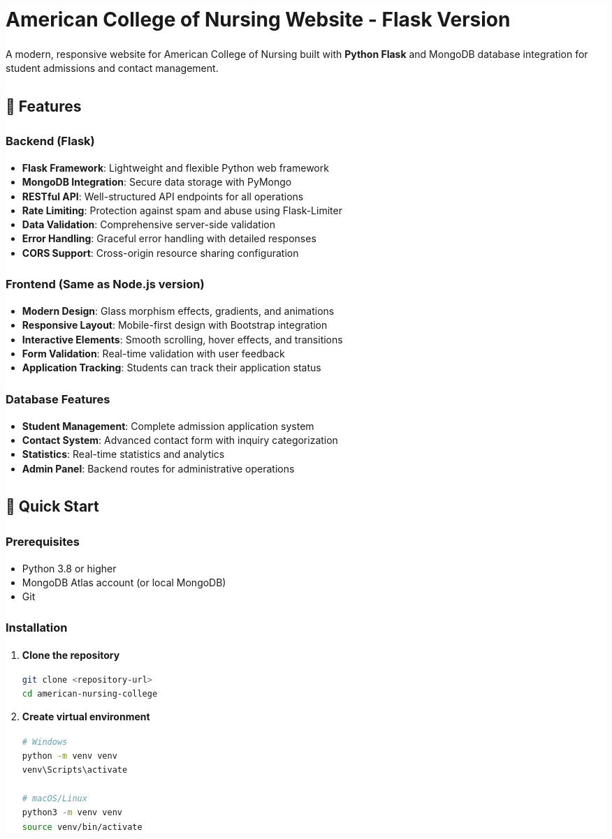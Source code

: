 # American College of Nursing Website - Flask Version

A modern, responsive website for American College of Nursing built with **Python Flask** and MongoDB database integration for student admissions and contact management.

## 🌟 Features

### Backend (Flask)
- **Flask Framework**: Lightweight and flexible Python web framework
- **MongoDB Integration**: Secure data storage with PyMongo
- **RESTful API**: Well-structured API endpoints for all operations
- **Rate Limiting**: Protection against spam and abuse using Flask-Limiter
- **Data Validation**: Comprehensive server-side validation
- **Error Handling**: Graceful error handling with detailed responses
- **CORS Support**: Cross-origin resource sharing configuration

### Frontend (Same as Node.js version)
- **Modern Design**: Glass morphism effects, gradients, and animations
- **Responsive Layout**: Mobile-first design with Bootstrap integration
- **Interactive Elements**: Smooth scrolling, hover effects, and transitions
- **Form Validation**: Real-time validation with user feedback
- **Application Tracking**: Students can track their application status

### Database Features
- **Student Management**: Complete admission application system
- **Contact System**: Advanced contact form with inquiry categorization
- **Statistics**: Real-time statistics and analytics
- **Admin Panel**: Backend routes for administrative operations

## 🚀 Quick Start

### Prerequisites
- Python 3.8 or higher
- MongoDB Atlas account (or local MongoDB)
- Git

### Installation

1. **Clone the repository**
   ```bash
   git clone <repository-url>
   cd american-nursing-college
   ```

2. **Create virtual environment**
   ```bash
   # Windows
   python -m venv venv
   venv\Scripts\activate

   # macOS/Linux
   python3 -m venv venv
   source venv/bin/activate
   ```
